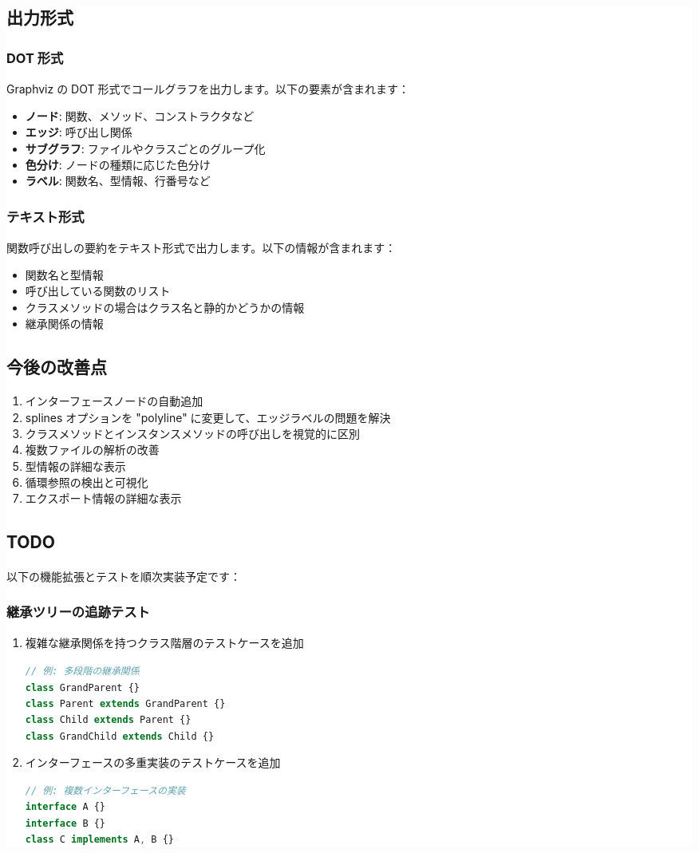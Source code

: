## 出力形式

### DOT 形式

Graphviz の DOT 形式でコールグラフを出力します。以下の要素が含まれます：

- **ノード**: 関数、メソッド、コンストラクタなど
- **エッジ**: 呼び出し関係
- **サブグラフ**: ファイルやクラスごとのグループ化
- **色分け**: ノードの種類に応じた色分け
- **ラベル**: 関数名、型情報、行番号など

### テキスト形式

関数呼び出しの要約をテキスト形式で出力します。以下の情報が含まれます：

- 関数名と型情報
- 呼び出している関数のリスト
- クラスメソッドの場合はクラス名と静的かどうかの情報
- 継承関係の情報

## 今後の改善点

1. インターフェースノードの自動追加
2. splines オプションを "polyline" に変更して、エッジラベルの問題を解決
3. クラスメソッドとインスタンスメソッドの呼び出しを視覚的に区別
4. 複数ファイルの解析の改善
5. 型情報の詳細な表示
6. 循環参照の検出と可視化
7. エクスポート情報の詳細な表示

## TODO

以下の機能拡張とテストを順次実装予定です：

### 継承ツリーの追跡テスト

1. 複雑な継承関係を持つクラス階層のテストケースを追加
   ```typescript
   // 例: 多段階の継承関係
   class GrandParent {}
   class Parent extends GrandParent {}
   class Child extends Parent {}
   class GrandChild extends Child {}
   ```

2. インターフェースの多重実装のテストケースを追加
   ```typescript
   // 例: 複数インターフェースの実装
   interface A {}
   interface B {}
   class C implements A, B {}
   ```
